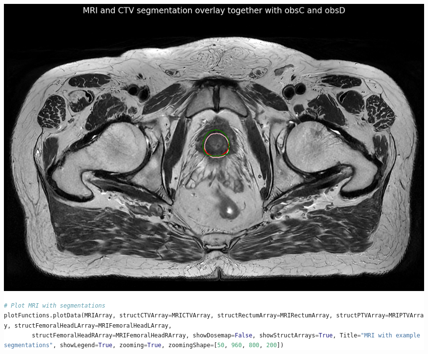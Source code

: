 ![png](notebook_LUND-PROBE_files/notebook_LUND-PROBE_15_0.png)
    



```python
# Plot MRI with segmentations
plotFunctions.plotData(MRIArray, structCTVArray=MRICTVArray, structRectumArray=MRIRectumArray, structPTVArray=MRIPTVArray, structFemoralHeadLArray=MRIFemoralHeadLArray, 
        structFemoralHeadRArray=MRIFemoralHeadRArray, showDosemap=False, showStructArrays=True, Title="MRI with example segmentations", showLegend=True, zooming=True, zoomingShape=[50, 960, 800, 200])
```


    